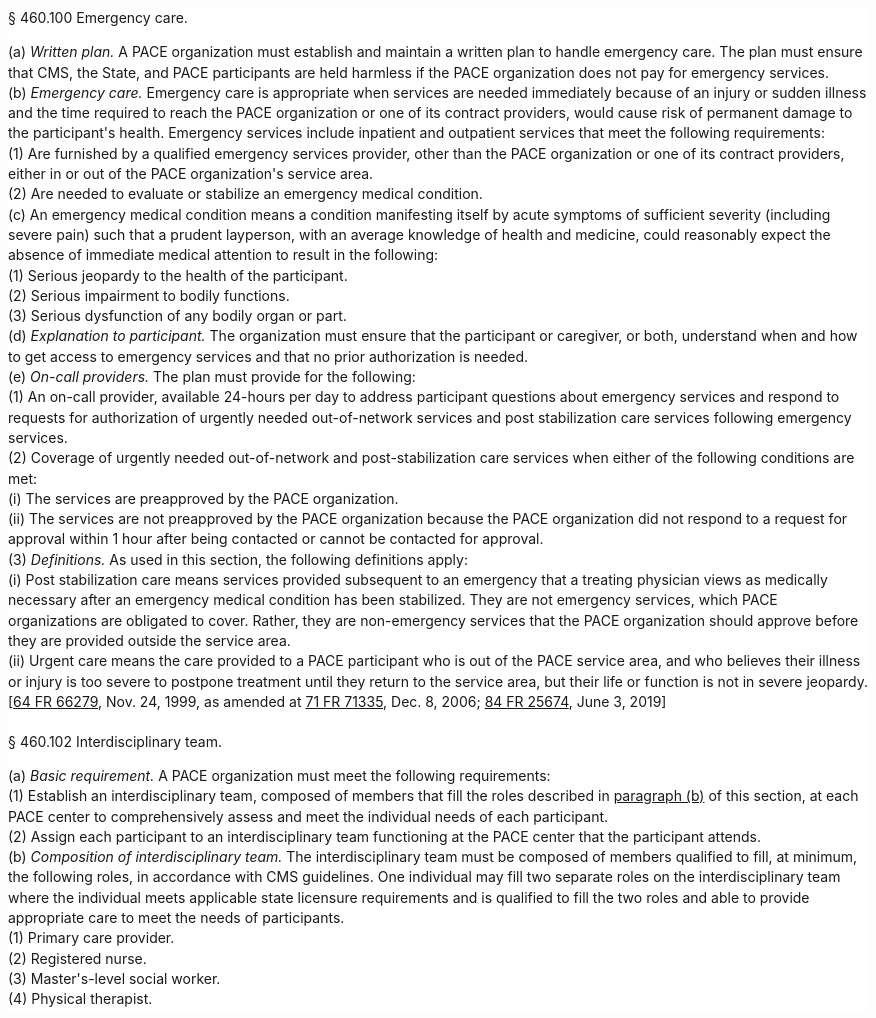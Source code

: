 #### 

§ 460.100 Emergency care.

(a) *Written plan.* A PACE organization must establish and maintain a written plan to handle emergency care. The plan must ensure that CMS, the State, and PACE participants are held harmless if the PACE organization does not pay for emergency services.  
(b) *Emergency care.* Emergency care is appropriate when services are needed immediately because of an injury or sudden illness and the time required to reach the PACE organization or one of its contract providers, would cause risk of permanent damage to the participant's health. Emergency services include inpatient and outpatient services that meet the following requirements:  
(1) Are furnished by a qualified emergency services provider, other than the PACE organization or one of its contract providers, either in or out of the PACE organization's service area.  
(2) Are needed to evaluate or stabilize an emergency medical condition.  
(c) An emergency medical condition means a condition manifesting itself by acute symptoms of sufficient severity (including severe pain) such that a prudent layperson, with an average knowledge of health and medicine, could reasonably expect the absence of immediate medical attention to result in the following:  
(1) Serious jeopardy to the health of the participant.  
(2) Serious impairment to bodily functions.  
(3) Serious dysfunction of any bodily organ or part.  
(d) *Explanation to participant.* The organization must ensure that the participant or caregiver, or both, understand when and how to get access to emergency services and that no prior authorization is needed.  
(e) *On-call providers.* The plan must provide for the following:  
(1) An on-call provider, available 24-hours per day to address participant questions about emergency services and respond to requests for authorization of urgently needed out-of-network services and post stabilization care services following emergency services.  
(2) Coverage of urgently needed out-of-network and post-stabilization care services when either of the following conditions are met:  
(i) The services are preapproved by the PACE organization.  
(ii) The services are not preapproved by the PACE organization because the PACE organization did not respond to a request for approval within 1 hour after being contacted or cannot be contacted for approval.  
(3) *Definitions.* As used in this section, the following definitions apply:  
(i) Post stabilization care means services provided subsequent to an emergency that a treating physician views as medically necessary after an emergency medical condition has been stabilized. They are not emergency services, which PACE organizations are obligated to cover. Rather, they are non-emergency services that the PACE organization should approve before they are provided outside the service area.  
(ii) Urgent care means the care provided to a PACE participant who is out of the PACE service area, and who believes their illness or injury is too severe to postpone treatment until they return to the service area, but their life or function is not in severe jeopardy.  
\[[64 FR 66279](https://www.federalregister.gov/citation/64-FR-66279), Nov. 24, 1999, as amended at [71 FR 71335](https://www.federalregister.gov/citation/71-FR-71335), Dec. 8, 2006; [84 FR 25674](https://www.federalregister.gov/citation/84-FR-25674), June 3, 2019\]

#### 

§ 460.102 Interdisciplinary team.

(a) *Basic requirement.* A PACE organization must meet the following requirements:  
(1) Establish an interdisciplinary team, composed of members that fill the roles described in [paragraph (b)](https://www.ecfr.gov/current/title-42/section-460.102#p-460.102\(b\)) of this section, at each PACE center to comprehensively assess and meet the individual needs of each participant.  
(2) Assign each participant to an interdisciplinary team functioning at the PACE center that the participant attends.  
(b) *Composition of interdisciplinary team.* The interdisciplinary team must be composed of members qualified to fill, at minimum, the following roles, in accordance with CMS guidelines. One individual may fill two separate roles on the interdisciplinary team where the individual meets applicable state licensure requirements and is qualified to fill the two roles and able to provide appropriate care to meet the needs of participants.  
(1) Primary care provider.  
(2) Registered nurse.  
(3) Master's-level social worker.  
(4) Physical therapist.  